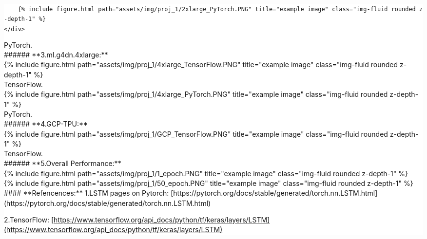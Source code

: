         {% include figure.html path="assets/img/proj_1/2xlarge_PyTorch.PNG" title="example image" class="img-fluid rounded z-depth-1" %}
    </div>
</div>
<div class="caption">
    PyTorch.
</div>
###### **3.ml.g4dn.4xlarge:**
<div class="row">
    <div class="col-sm mt-3 mt-md-0">
        {% include figure.html path="assets/img/proj_1/4xlarge_TensorFlow.PNG" title="example image" class="img-fluid rounded z-depth-1" %}
    </div>
</div>
<div class="caption">
    TensorFlow.
</div>
<div class="row">
    <div class="col-sm mt-3 mt-md-0">
        {% include figure.html path="assets/img/proj_1/4xlarge_PyTorch.PNG" title="example image" class="img-fluid rounded z-depth-1" %}
    </div>
</div>
<div class="caption">
    PyTorch.
</div>
###### **4.GCP-TPU:**

<div class="row">
    <div class="col-sm mt-3 mt-md-0">
        {% include figure.html path="assets/img/proj_1/GCP_TensorFlow.PNG" title="example image" class="img-fluid rounded z-depth-1" %}
    </div>
</div>
<div class="caption">
    TensorFlow.
</div>
###### **5.Overall Performance:**
<div class="row justify-content-sm-center">
    <div class="col-sm-6 mt-3 mt-md-0">
        {% include figure.html path="assets/img/proj_1/1_epoch.PNG" title="example image" class="img-fluid rounded z-depth-1" %}
    </div>
    <div class="col-sm-6 mt-3 mt-md-0">
        {% include figure.html path="assets/img/proj_1/50_epoch.PNG" title="example image" class="img-fluid rounded z-depth-1" %}
    </div>
</div>
#### **Refencences:**
1.LSTM pages on Pytorch:
[https://pytorch.org/docs/stable/generated/torch.nn.LSTM.html](https://pytorch.org/docs/stable/generated/torch.nn.LSTM.html)

2.TensorFlow:
[https://www.tensorflow.org/api_docs/python/tf/keras/layers/LSTM](https://www.tensorflow.org/api_docs/python/tf/keras/layers/LSTM)